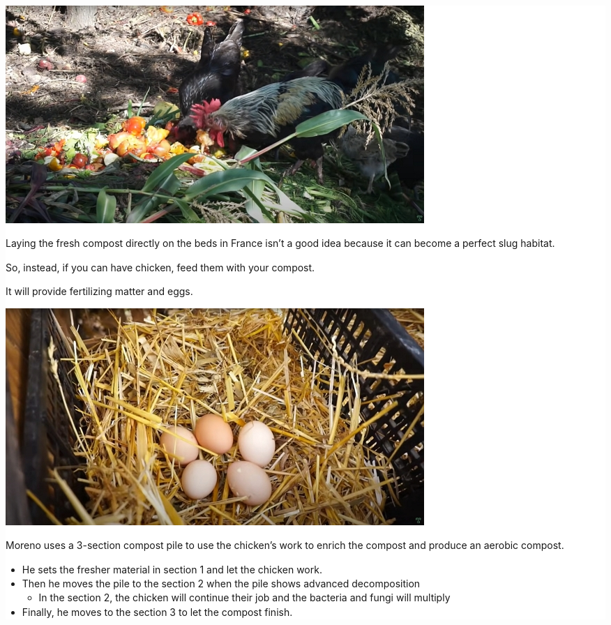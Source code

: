![Rooster and hens eating fresh compost](./images/rooster-and-hens-eating-fresh-compost.jpg 'Crédits: image extraite du vlog de The Dutch Farmer')

Laying the fresh compost directly on the beds in France isn’t a good idea because it can become a perfect slug habitat.

So, instead, if you can have chicken, feed them with your compost.

It will provide fertilizing matter and eggs.

![5 eggs ready to pick](./images/5-eggs-ready-to-pick.jpg 'Crédits: image extraite du vlog de The Dutch Farmer')

Moreno uses a 3-section compost pile to use the chicken’s work to enrich the compost and produce an aerobic compost.

- He sets the fresher material in section 1 and let the chicken work.
- Then he moves the pile to the section 2 when the pile shows advanced decomposition
  - In the section 2, the chicken will continue their job and the bacteria and fungi will multiply
- Finally, he moves to the section 3 to let the compost finish.
